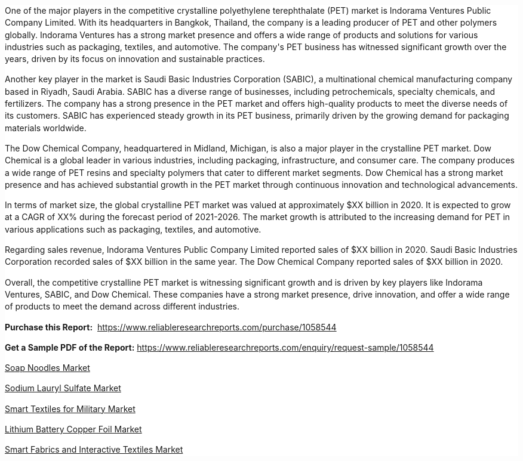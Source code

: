 <p><p>One of the major players in the competitive crystalline polyethylene terephthalate (PET) market is Indorama Ventures Public Company Limited. With its headquarters in Bangkok, Thailand, the company is a leading producer of PET and other polymers globally. Indorama Ventures has a strong market presence and offers a wide range of products and solutions for various industries such as packaging, textiles, and automotive. The company's PET business has witnessed significant growth over the years, driven by its focus on innovation and sustainable practices.</p><p>Another key player in the market is Saudi Basic Industries Corporation (SABIC), a multinational chemical manufacturing company based in Riyadh, Saudi Arabia. SABIC has a diverse range of businesses, including petrochemicals, specialty chemicals, and fertilizers. The company has a strong presence in the PET market and offers high-quality products to meet the diverse needs of its customers. SABIC has experienced steady growth in its PET business, primarily driven by the growing demand for packaging materials worldwide.</p><p>The Dow Chemical Company, headquartered in Midland, Michigan, is also a major player in the crystalline PET market. Dow Chemical is a global leader in various industries, including packaging, infrastructure, and consumer care. The company produces a wide range of PET resins and specialty polymers that cater to different market segments. Dow Chemical has a strong market presence and has achieved substantial growth in the PET market through continuous innovation and technological advancements.</p><p>In terms of market size, the global crystalline PET market was valued at approximately $XX billion in 2020. It is expected to grow at a CAGR of XX% during the forecast period of 2021-2026. The market growth is attributed to the increasing demand for PET in various applications such as packaging, textiles, and automotive.</p><p>Regarding sales revenue, Indorama Ventures Public Company Limited reported sales of $XX billion in 2020. Saudi Basic Industries Corporation recorded sales of $XX billion in the same year. The Dow Chemical Company reported sales of $XX billion in 2020.</p><p>Overall, the competitive crystalline PET market is witnessing significant growth and is driven by key players like Indorama Ventures, SABIC, and Dow Chemical. These companies have a strong market presence, drive innovation, and offer a wide range of products to meet the demand across different industries.</p></p>
<p><strong>Purchase this Report:</strong>&nbsp;&nbsp;<a href="https://www.reliableresearchreports.com/purchase/1058544">https://www.reliableresearchreports.com/purchase/1058544</a></p>
<p></p>
<p><strong>Get a Sample PDF of the Report:</strong>&nbsp;<a href="https://www.reliableresearchreports.com/enquiry/request-sample/1058544">https://www.reliableresearchreports.com/enquiry/request-sample/1058544</a></p>
<p><p><a href="https://github.com/ashepherd82/Market-Research-Report-List-1/blob/main/soap-noodles-market.md">Soap Noodles Market</a></p><p><a href="https://github.com/castoriffic/Market-Research-Report-List-1/blob/main/sodium-lauryl-sulfate-market.md">Sodium Lauryl Sulfate Market</a></p><p><a href="https://github.com/FassouRP/Market-Research-Report-List-1/blob/main/smart-textiles-for-military-market.md">Smart Textiles for Military Market</a></p><p><a href="https://github.com/lilstefpacute/Market-Research-Report-List-1/blob/main/lithium-battery-copper-foil-market.md">Lithium Battery Copper Foil Market</a></p><p><a href="https://github.com/rexevange/Market-Research-Report-List-1/blob/main/smart-fabrics-and-interactive-textiles-market.md">Smart Fabrics and Interactive Textiles Market</a></p></p>